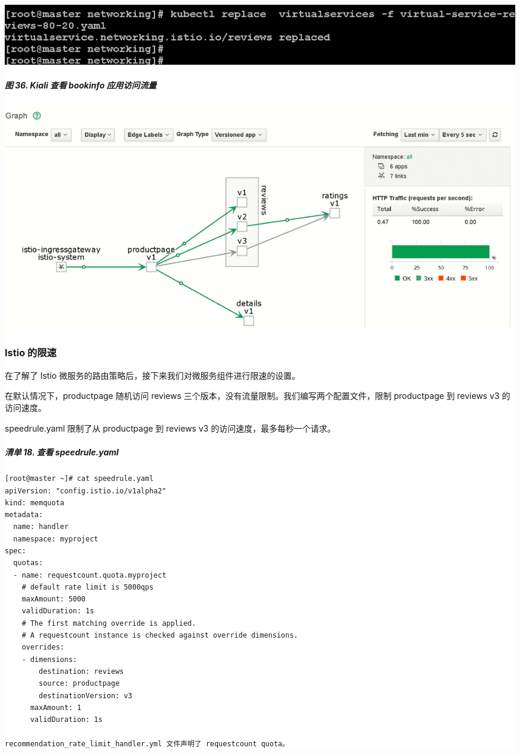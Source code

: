 ![替换之前的 Virtual Services 策略](img/e03980eeffed441eb4097cf7b7cdc676.png)

##### 图 36\. Kiali 查看 bookinfo 应用访问流量

![Kiali 查看 bookinfo 应用访问流量](img/f5b79dfb9c24f2f5cebd763f3c582f05.png)

### Istio 的限速

在了解了 Istio 微服务的路由策略后，接下来我们对微服务组件进行限速的设置。

在默认情况下，productpage 随机访问 reviews 三个版本，没有流量限制。我们编写两个配置文件，限制 productpage 到 reviews v3 的访问速度。

speedrule.yaml 限制了从 productpage 到 reviews v3 的访问速度，最多每秒一个请求。

##### 清单 18\. 查看 speedrule.yaml

```
[root@master ~]# cat speedrule.yaml
apiVersion: "config.istio.io/v1alpha2"
kind: memquota
metadata:
  name: handler
  namespace: myproject
spec:
  quotas:
  - name: requestcount.quota.myproject
    # default rate limit is 5000qps
    maxAmount: 5000
    validDuration: 1s
    # The first matching override is applied.
    # A requestcount instance is checked against override dimensions.
    overrides:
    - dimensions:
        destination: reviews
        source: productpage
        destinationVersion: v3
      maxAmount: 1
      validDuration: 1s

recommendation_rate_limit_handler.yml 文件声明了 requestcount quota。 
```